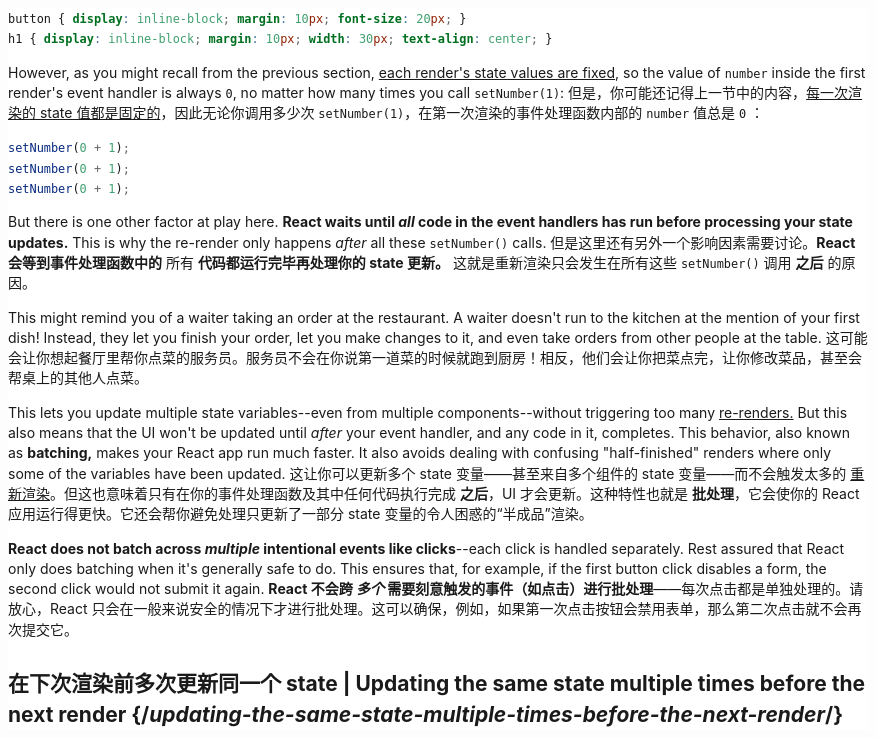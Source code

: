 ```css
button { display: inline-block; margin: 10px; font-size: 20px; }
h1 { display: inline-block; margin: 10px; width: 30px; text-align: center; }
```

</Sandpack>

However, as you might recall from the previous section, [each render's state values are fixed](/learn/state-as-a-snapshot#rendering-takes-a-snapshot-in-time), so the value of `number` inside the first render's event handler is always `0`, no matter how many times you call `setNumber(1)`:
但是，你可能还记得上一节中的内容，[每一次渲染的 state 值都是固定的](/learn/state-as-a-snapshot#rendering-takes-a-snapshot-in-time)，因此无论你调用多少次 `setNumber(1)`，在第一次渲染的事件处理函数内部的 `number` 值总是 `0` ：

```js
setNumber(0 + 1);
setNumber(0 + 1);
setNumber(0 + 1);
```

But there is one other factor at play here. **React waits until *all* code in the event handlers has run before processing your state updates.** This is why the re-render only happens *after* all these `setNumber()` calls.
但是这里还有另外一个影响因素需要讨论。**React 会等到事件处理函数中的** 所有 **代码都运行完毕再处理你的 state 更新。** 这就是重新渲染只会发生在所有这些 `setNumber()` 调用 **之后** 的原因。

This might remind you of a waiter taking an order at the restaurant. A waiter doesn't run to the kitchen at the mention of your first dish! Instead, they let you finish your order, let you make changes to it, and even take orders from other people at the table.
这可能会让你想起餐厅里帮你点菜的服务员。服务员不会在你说第一道菜的时候就跑到厨房！相反，他们会让你把菜点完，让你修改菜品，甚至会帮桌上的其他人点菜。

<Illustration src="/images/docs/illustrations/i_react-batching.png"  alt="在餐厅里，优雅的光标跟扮演服务员角色的 React 多次点菜。在她多次调用 setState() 之后，服务员将她所点的最后一个作为她的最终订单记录下来。| An elegant cursor at a restaurant places and order multiple times with React, playing the part of the waiter. After she calls setState() multiple times, the waiter writes down the last one she requested as her final order." />

This lets you update multiple state variables--even from multiple components--without triggering too many [re-renders.](/learn/render-and-commit#re-renders-when-state-updates) But this also means that the UI won't be updated until _after_ your event handler, and any code in it, completes. This behavior, also known as **batching,** makes your React app run much faster. It also avoids dealing with confusing "half-finished" renders where only some of the variables have been updated.
这让你可以更新多个 state 变量——甚至来自多个组件的 state 变量——而不会触发太多的 [重新渲染](/learn/render-and-commit#re-renders-when-state-updates)。但这也意味着只有在你的事件处理函数及其中任何代码执行完成 **之后**，UI 才会更新。这种特性也就是 **批处理**，它会使你的 React 应用运行得更快。它还会帮你避免处理只​​更新了一部分 state 变量的令人困惑的“半成品”渲染。

**React does not batch across *multiple* intentional events like clicks**--each click is handled separately. Rest assured that React only does batching when it's generally safe to do. This ensures that, for example, if the first button click disables a form, the second click would not submit it again.
**React 不会跨 *多个* 需要刻意触发的事件（如点击）进行批处理**——每次点击都是单独处理的。请放心，React 只会在一般来说安全的情况下才进行批处理。这可以确保，例如，如果第一次点击按钮会禁用表单，那么第二次点击就不会再次提交它。

## 在下次渲染前多次更新同一个 state | Updating the same state multiple times before the next render {/*updating-the-same-state-multiple-times-before-the-next-render*/}
